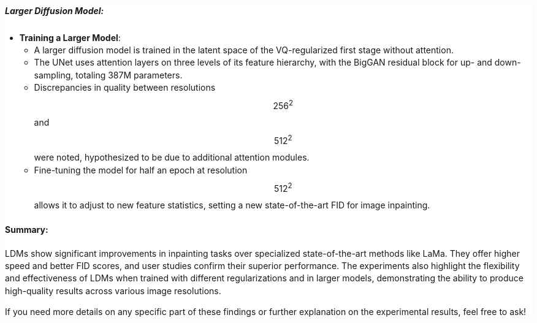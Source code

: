 ##### Larger Diffusion Model:
- **Training a Larger Model**:
  - A larger diffusion model is trained in the latent space of the VQ-regularized first stage without attention.
  - The UNet uses attention layers on three levels of its feature hierarchy, with the BigGAN residual block for up- and down-sampling, totaling 387M parameters.
  - Discrepancies in quality between resolutions $$256^2$$ and $$512^2$$ were noted, hypothesized to be due to additional attention modules.
  - Fine-tuning the model for half an epoch at resolution $$512^2$$ allows it to adjust to new feature statistics, setting a new state-of-the-art FID for image inpainting.

#### Summary:
LDMs show significant improvements in inpainting tasks over specialized state-of-the-art methods like LaMa. They offer higher speed and better FID scores, and user studies confirm their superior performance. The experiments also highlight the flexibility and effectiveness of LDMs when trained with different regularizations and in larger models, demonstrating the ability to produce high-quality results across various image resolutions.

If you need more details on any specific part of these findings or further explanation on the experimental results, feel free to ask!